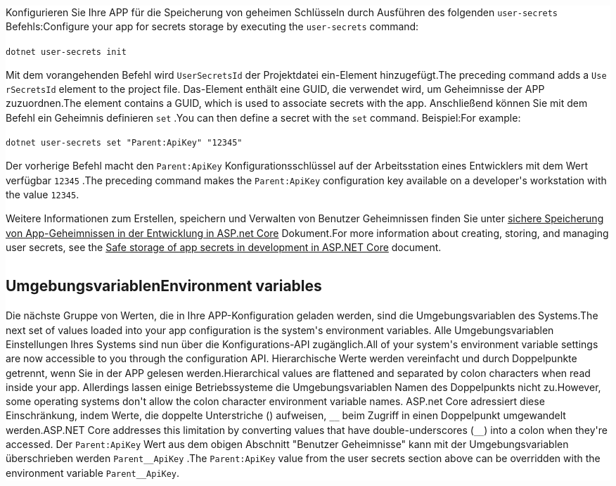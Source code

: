 <span data-ttu-id="d4362-136">Konfigurieren Sie Ihre APP für die Speicherung von geheimen Schlüsseln durch Ausführen des folgenden `user-secrets` Befehls:</span><span class="sxs-lookup"><span data-stu-id="d4362-136">Configure your app for secrets storage by executing the `user-secrets` command:</span></span>

```dotnetcli
dotnet user-secrets init
```

<span data-ttu-id="d4362-137">Mit dem vorangehenden Befehl wird `UserSecretsId` der Projektdatei ein-Element hinzugefügt.</span><span class="sxs-lookup"><span data-stu-id="d4362-137">The preceding command adds a `UserSecretsId` element to the project file.</span></span> <span data-ttu-id="d4362-138">Das-Element enthält eine GUID, die verwendet wird, um Geheimnisse der APP zuzuordnen.</span><span class="sxs-lookup"><span data-stu-id="d4362-138">The element contains a GUID, which is used to associate secrets with the app.</span></span> <span data-ttu-id="d4362-139">Anschließend können Sie mit dem Befehl ein Geheimnis definieren `set` .</span><span class="sxs-lookup"><span data-stu-id="d4362-139">You can then define a secret with the `set` command.</span></span> <span data-ttu-id="d4362-140">Beispiel:</span><span class="sxs-lookup"><span data-stu-id="d4362-140">For example:</span></span>

```dotnetcli
dotnet user-secrets set "Parent:ApiKey" "12345"
```

<span data-ttu-id="d4362-141">Der vorherige Befehl macht den `Parent:ApiKey` Konfigurationsschlüssel auf der Arbeitsstation eines Entwicklers mit dem Wert verfügbar `12345` .</span><span class="sxs-lookup"><span data-stu-id="d4362-141">The preceding command makes the `Parent:ApiKey` configuration key available on a developer's workstation with the value `12345`.</span></span>

<span data-ttu-id="d4362-142">Weitere Informationen zum Erstellen, speichern und Verwalten von Benutzer Geheimnissen finden Sie unter [sichere Speicherung von App-Geheimnissen in der Entwicklung in ASP.net Core](/aspnet/core/security/app-secrets) Dokument.</span><span class="sxs-lookup"><span data-stu-id="d4362-142">For more information about creating, storing, and managing user secrets, see the [Safe storage of app secrets in development in ASP.NET Core](/aspnet/core/security/app-secrets) document.</span></span>

## <a name="environment-variables"></a><span data-ttu-id="d4362-143">Umgebungsvariablen</span><span class="sxs-lookup"><span data-stu-id="d4362-143">Environment variables</span></span>

<span data-ttu-id="d4362-144">Die nächste Gruppe von Werten, die in Ihre APP-Konfiguration geladen werden, sind die Umgebungsvariablen des Systems.</span><span class="sxs-lookup"><span data-stu-id="d4362-144">The next set of values loaded into your app configuration is the system's environment variables.</span></span> <span data-ttu-id="d4362-145">Alle Umgebungsvariablen Einstellungen Ihres Systems sind nun über die Konfigurations-API zugänglich.</span><span class="sxs-lookup"><span data-stu-id="d4362-145">All of your system's environment variable settings are now accessible to you through the configuration API.</span></span> <span data-ttu-id="d4362-146">Hierarchische Werte werden vereinfacht und durch Doppelpunkte getrennt, wenn Sie in der APP gelesen werden.</span><span class="sxs-lookup"><span data-stu-id="d4362-146">Hierarchical values are flattened and separated by colon characters when read inside your app.</span></span> <span data-ttu-id="d4362-147">Allerdings lassen einige Betriebssysteme die Umgebungsvariablen Namen des Doppelpunkts nicht zu.</span><span class="sxs-lookup"><span data-stu-id="d4362-147">However, some operating systems don't allow the colon character environment variable names.</span></span> <span data-ttu-id="d4362-148">ASP.net Core adressiert diese Einschränkung, indem Werte, die doppelte Unterstriche () aufweisen, `__` beim Zugriff in einen Doppelpunkt umgewandelt werden.</span><span class="sxs-lookup"><span data-stu-id="d4362-148">ASP.NET Core addresses this limitation by converting values that have double-underscores (`__`) into a colon when they're accessed.</span></span> <span data-ttu-id="d4362-149">Der `Parent:ApiKey` Wert aus dem obigen Abschnitt "Benutzer Geheimnisse" kann mit der Umgebungsvariablen überschrieben werden `Parent__ApiKey` .</span><span class="sxs-lookup"><span data-stu-id="d4362-149">The `Parent:ApiKey` value from the user secrets section above can be overridden with the environment variable `Parent__ApiKey`.</span></span>
